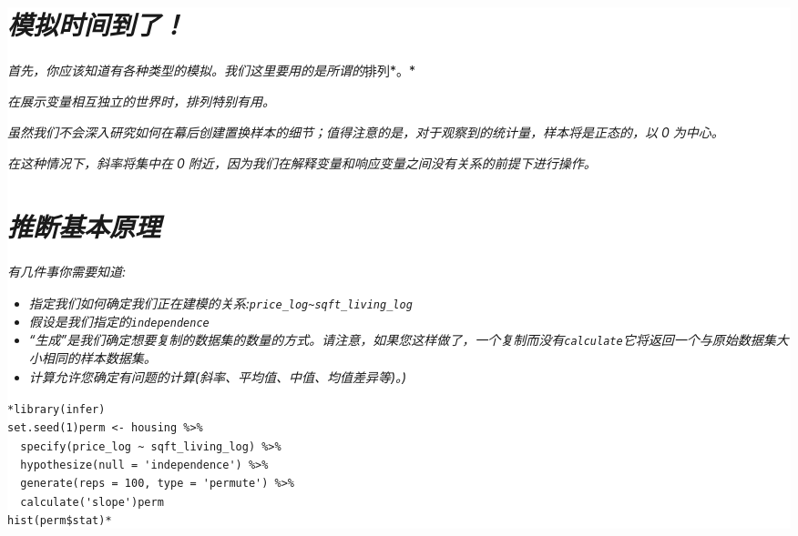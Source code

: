 # *模拟时间到了！*

*首先，你应该知道有各种类型的模拟。我们这里要用的是所谓的*排列*。*

*在展示变量相互独立的世界时，排列特别有用。*

*虽然我们不会深入研究如何在幕后创建置换样本的细节；值得注意的是，对于观察到的统计量，样本将是正态的，以 0 为中心。*

*在这种情况下，斜率将集中在 0 附近，因为我们在解释变量和响应变量之间没有关系的前提下进行操作。*

# *推断基本原理*

*有几件事你需要知道:*

*   *指定我们如何确定我们正在建模的关系:`price_log~sqft_living_log`*
*   *假设是我们指定的`independence`*
*   *“生成”是我们确定想要复制的数据集的数量的方式。请注意，如果您这样做了，一个复制而没有`calculate`它将返回一个与原始数据集大小相同的样本数据集。*
*   *计算允许您确定有问题的计算(斜率、平均值、中值、均值差异等)。)*

```
*library(infer)
set.seed(1)perm <- housing %>%
  specify(price_log ~ sqft_living_log) %>%
  hypothesize(null = 'independence') %>%
  generate(reps = 100, type = 'permute') %>%
  calculate('slope')perm
hist(perm$stat)*
```
